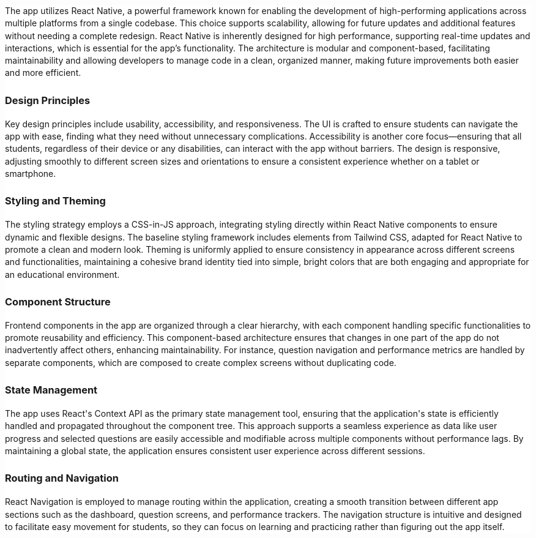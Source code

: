 
The app utilizes React Native, a powerful framework known for enabling the development of high-performing applications across multiple platforms from a single codebase. This choice supports scalability, allowing for future updates and additional features without needing a complete redesign. React Native is inherently designed for high performance, supporting real-time updates and interactions, which is essential for the app’s functionality. The architecture is modular and component-based, facilitating maintainability and allowing developers to manage code in a clean, organized manner, making future improvements both easier and more efficient.


### Design Principles


Key design principles include usability, accessibility, and responsiveness. The UI is crafted to ensure students can navigate the app with ease, finding what they need without unnecessary complications. Accessibility is another core focus—ensuring that all students, regardless of their device or any disabilities, can interact with the app without barriers. The design is responsive, adjusting smoothly to different screen sizes and orientations to ensure a consistent experience whether on a tablet or smartphone.


### Styling and Theming


The styling strategy employs a CSS-in-JS approach, integrating styling directly within React Native components to ensure dynamic and flexible designs. The baseline styling framework includes elements from Tailwind CSS, adapted for React Native to promote a clean and modern look. Theming is uniformly applied to ensure consistency in appearance across different screens and functionalities, maintaining a cohesive brand identity tied into simple, bright colors that are both engaging and appropriate for an educational environment.


### Component Structure


Frontend components in the app are organized through a clear hierarchy, with each component handling specific functionalities to promote reusability and efficiency. This component-based architecture ensures that changes in one part of the app do not inadvertently affect others, enhancing maintainability. For instance, question navigation and performance metrics are handled by separate components, which are composed to create complex screens without duplicating code.


### State Management


The app uses React's Context API as the primary state management tool, ensuring that the application's state is efficiently handled and propagated throughout the component tree. This approach supports a seamless experience as data like user progress and selected questions are easily accessible and modifiable across multiple components without performance lags. By maintaining a global state, the application ensures consistent user experience across different sessions.


### Routing and Navigation


React Navigation is employed to manage routing within the application, creating a smooth transition between different app sections such as the dashboard, question screens, and performance trackers. The navigation structure is intuitive and designed to facilitate easy movement for students, so they can focus on learning and practicing rather than figuring out the app itself.
